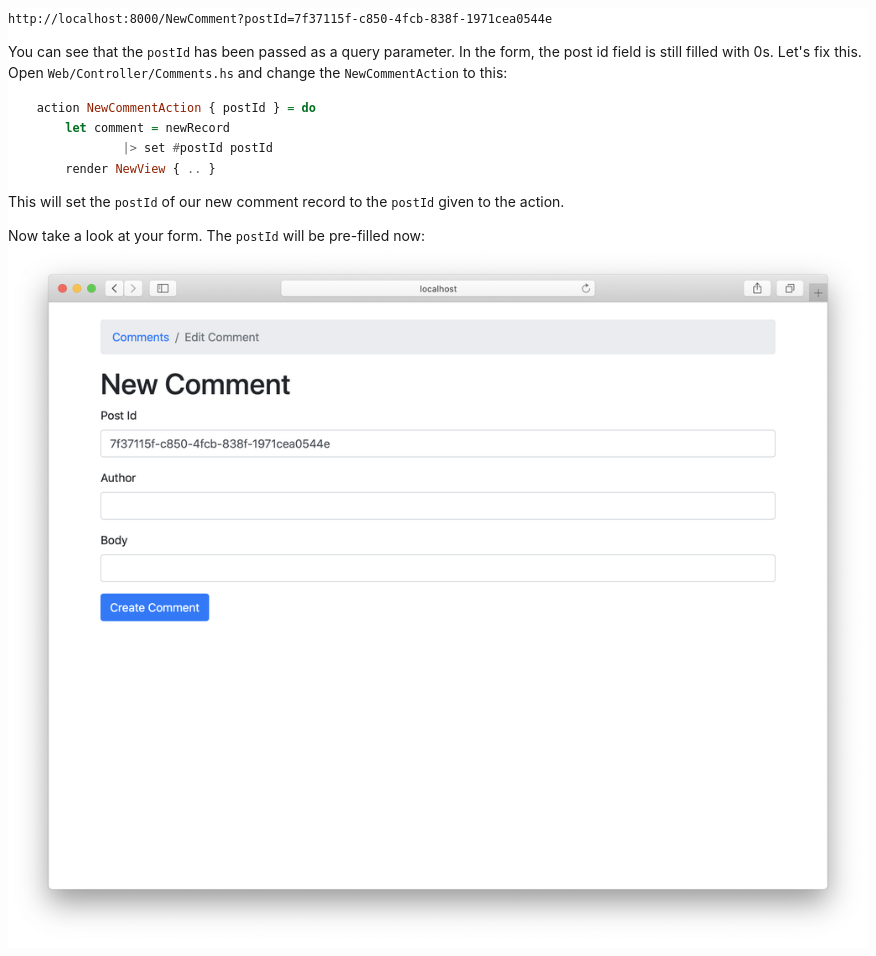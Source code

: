 ```html
http://localhost:8000/NewComment?postId=7f37115f-c850-4fcb-838f-1971cea0544e
```

You can see that the `postId` has been passed as a query parameter. In the form, the post id field is still filled with 0s. Let's fix this. Open `Web/Controller/Comments.hs` and change the `NewCommentAction` to this:

```haskell
    action NewCommentAction { postId } = do
        let comment = newRecord
                |> set #postId postId
        render NewView { .. }
```

This will set the `postId` of our new comment record to the `postId` given to the action.

Now take a look at your form. The `postId` will be pre-filled now:
![Pretty empty](images/first-project/new_comment_with_postid.png)
